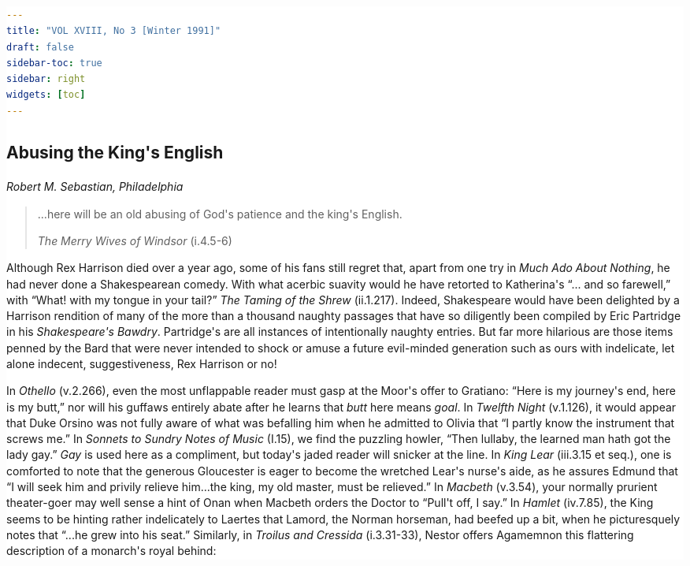 ```yaml
--- 
title: "VOL XVIII, No 3 [Winter 1991]"
draft: false
sidebar-toc: true
sidebar: right
widgets: [toc]
---
```


## Abusing the King's English
*Robert M. Sebastian, Philadelphia*

>...here will be an old abusing of God's patience
and the king's English.
>
>*The Merry Wives of Windsor* (i.4.5-6)

Although Rex Harrison died over a year ago,
some of his fans still regret that, apart from
one try in *Much Ado About Nothing*, he had never
done a Shakespearean comedy.  With what acerbic
suavity would he have retorted to Katherina's &ldquo;...
and so farewell,&rdquo; with &ldquo;What! with my tongue in
your tail?&rdquo;  *The Taming of the Shrew* (ii.1.217).  Indeed,
Shakespeare would have been delighted by a
Harrison rendition of many of the more than a thousand
naughty passages that have so diligently been
compiled by Eric Partridge in his *Shakespeare's
Bawdry*.  Partridge's are all instances of intentionally
naughty entries.  But far more hilarious are those
items penned by the Bard that were never intended
to shock or amuse a future evil-minded generation
such as ours with indelicate, let alone indecent, suggestiveness,
Rex Harrison or no!

In *Othello* (v.2.266), even the most unflappable
reader must gasp at the Moor's offer to Gratiano:
&ldquo;Here is my journey's end, here is my butt,&rdquo; nor
will his guffaws entirely abate after he learns that
*butt* here means *goal*.  In *Twelfth Night* (v.1.126), it
would appear that Duke Orsino was not fully aware
of what was befalling him when he admitted to
Olivia that &ldquo;I partly know the instrument that
screws me.&rdquo;  In *Sonnets to Sundry Notes of Music*
(I.15), we find the puzzling howler, &ldquo;Then lullaby,
the learned man hath got the lady gay.&rdquo;  *Gay* is used
here as a compliment, but today's jaded reader will
snicker at the line.  In *King Lear* (iii.3.15 et seq.),
one is comforted to note that the generous Gloucester
is eager to become the wretched Lear's nurse's
aide, as he assures Edmund that &ldquo;I will seek him and
privily relieve him...the king, my old master,
must be relieved.&rdquo;  In *Macbeth* (v.3.54), your normally
prurient theater-goer may well sense a hint of
Onan when Macbeth orders the Doctor to &ldquo;Pull't
off, I say.&rdquo;  In *Hamlet* (iv.7.85), the King seems to be
hinting rather indelicately to Laertes that Lamord,
the Norman horseman, had beefed up a bit, when he
picturesquely notes that &ldquo;...he grew into his
seat.&rdquo;  Similarly, in *Troilus and Cressida* (i.3.31-33),
Nestor offers Agamemnon this flattering description
of a monarch's royal behind:
